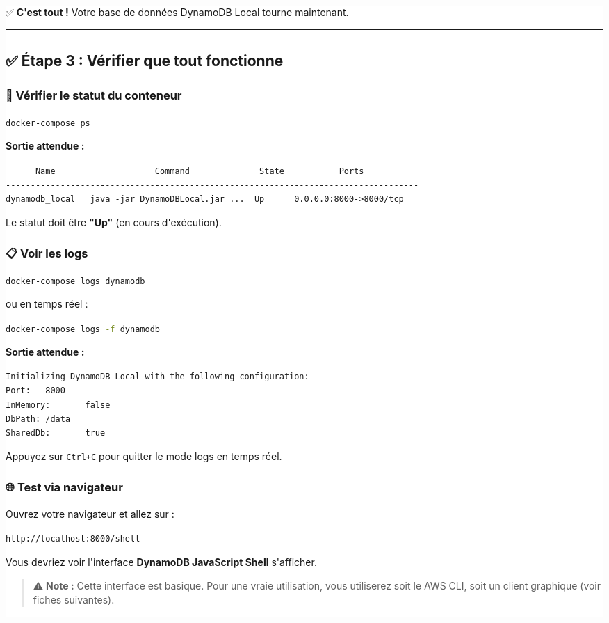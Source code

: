 ✅ **C'est tout !** Votre base de données DynamoDB Local tourne maintenant.

---

## ✅ Étape 3 : Vérifier que tout fonctionne

### 🔎 Vérifier le statut du conteneur

```bash
docker-compose ps
```

**Sortie attendue :**
```
      Name                    Command              State           Ports
-----------------------------------------------------------------------------------
dynamodb_local   java -jar DynamoDBLocal.jar ...  Up      0.0.0.0:8000->8000/tcp
```

Le statut doit être **"Up"** (en cours d'exécution).

### 📋 Voir les logs

```bash
docker-compose logs dynamodb
```

ou en temps réel :

```bash
docker-compose logs -f dynamodb
```

**Sortie attendue :**
```
Initializing DynamoDB Local with the following configuration:
Port:   8000
InMemory:       false
DbPath: /data
SharedDb:       true
```

Appuyez sur `Ctrl+C` pour quitter le mode logs en temps réel.

### 🌐 Test via navigateur

Ouvrez votre navigateur et allez sur :

```
http://localhost:8000/shell
```

Vous devriez voir l'interface **DynamoDB JavaScript Shell** s'afficher.

> ⚠️ **Note :** Cette interface est basique. Pour une vraie utilisation, vous utiliserez soit le AWS CLI, soit un client graphique (voir fiches suivantes).

---
